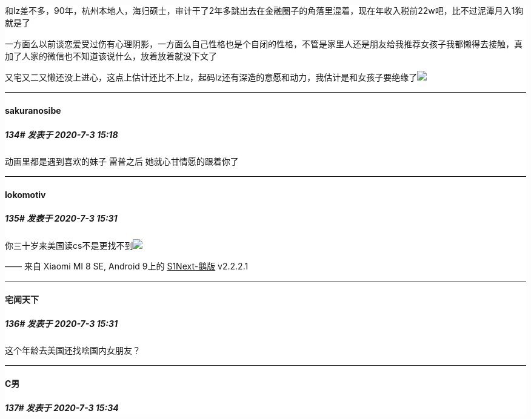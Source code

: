 


和lz差不多，90年，杭州本地人，海归硕士，审计干了2年多跳出去在金融圈子的角落里混着，现在年收入税前22w吧，比不过泥潭月入1狗就是了

一方面么以前谈恋爱受过伤有心理阴影，一方面么自己性格也是个自闭的性格，不管是家里人还是朋友给我推荐女孩子我都懒得去接触，真加了人家的微信也不知道该说什么，放着放着就没下文了


又宅又二又懒还没上进心，这点上估计还比不上lz，起码lz还有深造的意愿和动力，我估计是和女孩子要绝缘了<img src="https://static.saraba1st.com/image/smiley/face2017/037.png" referrerpolicy="no-referrer">







-----

####  sakuranosibe  
##### 134#       发表于 2020-7-3 15:18




动画里都是遇到喜欢的妹子 雷普之后 她就心甘情愿的跟着你了







-----

####  lokomotiv  
##### 135#       发表于 2020-7-3 15:31




你三十岁来美国读cs不是更找不到<img src="https://static.saraba1st.com/image/smiley/face2017/009.gif" referrerpolicy="no-referrer">

—— 来自 Xiaomi MI 8 SE, Android 9上的 [S1Next-鹅版](https://github.com/ykrank/S1-Next/releases) v2.2.2.1







-----

####  宅闻天下  
##### 136#       发表于 2020-7-3 15:31




这个年龄去美国还找啥国内女朋友？







-----

####  C男  
##### 137#       发表于 2020-7-3 15:34
